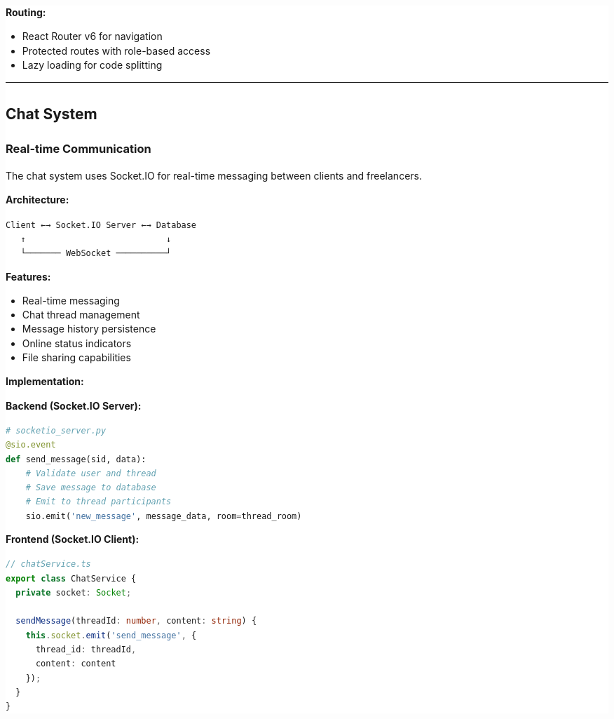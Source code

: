 **Routing:**
- React Router v6 for navigation
- Protected routes with role-based access
- Lazy loading for code splitting

---

## Chat System

### Real-time Communication

The chat system uses Socket.IO for real-time messaging between clients and freelancers.

**Architecture:**
```
Client ←→ Socket.IO Server ←→ Database
   ↑                            ↓
   └─────── WebSocket ──────────┘
```

**Features:**
- Real-time messaging
- Chat thread management
- Message history persistence
- Online status indicators
- File sharing capabilities

**Implementation:**

**Backend (Socket.IO Server):**
```python
# socketio_server.py
@sio.event
def send_message(sid, data):
    # Validate user and thread
    # Save message to database
    # Emit to thread participants
    sio.emit('new_message', message_data, room=thread_room)
```

**Frontend (Socket.IO Client):**
```typescript
// chatService.ts
export class ChatService {
  private socket: Socket;
  
  sendMessage(threadId: number, content: string) {
    this.socket.emit('send_message', {
      thread_id: threadId,
      content: content
    });
  }
}
```
